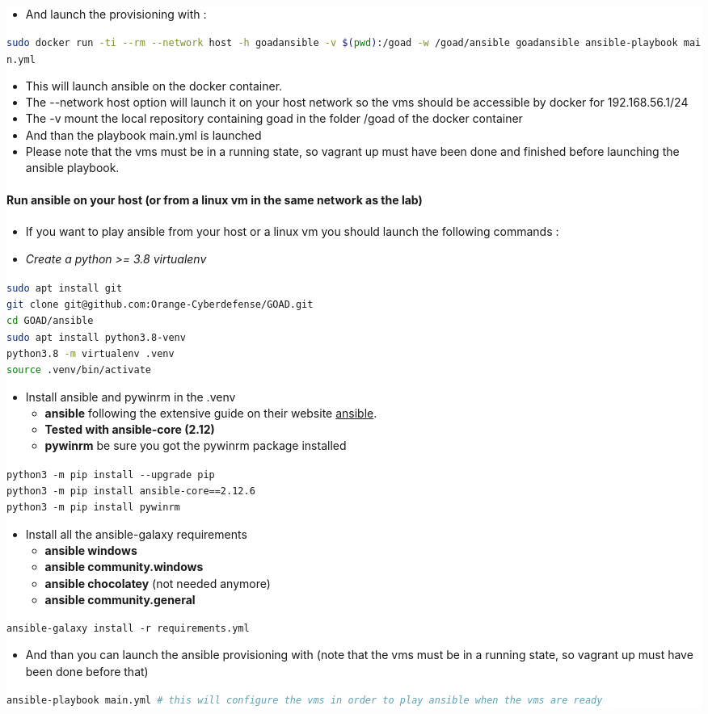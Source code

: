- And launch the provisioning with :

```bash
sudo docker run -ti --rm --network host -h goadansible -v $(pwd):/goad -w /goad/ansible goadansible ansible-playbook main.yml
```

- This will launch ansible on the docker container.
- The --network host option will launch it on your host network so the vms should be accessible by docker for 192.168.56.1/24
- The -v mount the local repository containing goad in the folder /goad of the docker container
- And than the playbook main.yml is launched
- Please note that the vms must be in a running state, so vagrant up must have been done and finished before launching the ansible playbook.


#### Run ansible on your host (or from a linux vm in the same network as the lab)

- If you want to play ansible from your host or a linux vm you should launch the following commands :

- *Create a python >= 3.8 virtualenv*

```bash
sudo apt install git
git clone git@github.com:Orange-Cyberdefense/GOAD.git
cd GOAD/ansible
sudo apt install python3.8-venv
python3.8 -m virtualenv .venv
source .venv/bin/activate
```

- Install ansible and pywinrm in the .venv
  - **ansible** following the extensive guide on their website [ansible](https://docs.ansible.com/ansible/latest/installation_guide/intro_installation.html).
  - **Tested with ansible-core (2.12)**
  - **pywinrm** be sure you got the pywinrm package installed

```
python3 -m pip install --upgrade pip
python3 -m pip install ansible-core==2.12.6
python3 -m pip install pywinrm
```

- Install all the ansible-galaxy requirements
  - **ansible windows**
  - **ansible community.windows**
  - **ansible chocolatey** (not needed anymore)
  - **ansible community.general**
```
ansible-galaxy install -r requirements.yml
```

- And than you can launch the ansible provisioning with (note that the vms must be in a running state, so vagrant up must have been done before that)

```bash
ansible-playbook main.yml # this will configure the vms in order to play ansible when the vms are ready
```
